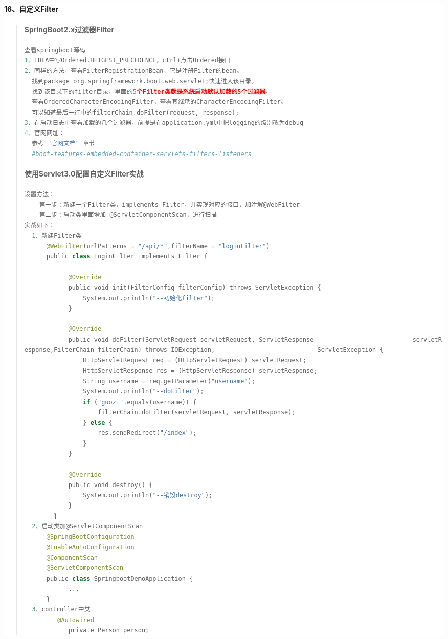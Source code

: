 #### 16、自定义Filter

> #### SpringBoot2.x过滤器Filter
>
> ```python
> 查看springboot源码
> 1、IDEA中写Ordered.HEIGEST_PRECEDENCE，ctrl+点击Ordered接口
> 2、同样的方法，查看FilterRegistrationBean，它是注册Filter的bean。
> 	找到package org.springframework.boot.web.servlet;快速进入该目录。
> 	找到该目录下的filter目录，里面的5个Filter类就是系统启动默认加载的5个过滤器。
> 	查看OrderedCharacterEncodingFilter，查看其继承的CharacterEncodingFilter。
> 	可以知道最后一行中的filterChain.doFilter(request, response);
> 3、在启动日志中查看加载的几个过滤器，前提是在application.yml中把logging的级别改为debug
> 4、官网网址：
> 	参考 "官网文档" 章节
> 	#boot-features-embedded-container-servlets-filters-listeners
> ```
>
> #### 使用Servlet3.0配置自定义Filter实战
>
> ```python
> 设置方法：
>     第一步：新建一个Filter类，implements Filter，并实现对应的接口，加注解@WebFilter
>     第二步：启动类里面增加 @ServletComponentScan，进行扫描
> 实战如下：
> 	1、新建Filter类
> 		@WebFilter(urlPatterns = "/api/*",filterName = "loginFilter")
> 		public class LoginFilter implements Filter {
> 
>             @Override
>             public void init(FilterConfig filterConfig) throws ServletException {
>                 System.out.println("--初始化filter");
>             }
> 
>             @Override
>             public void doFilter(ServletRequest servletRequest, ServletResponse 							servletResponse,FilterChain filterChain) throws IOException, 							ServletException {
>                 HttpServletRequest req = (HttpServletRequest) servletRequest;
>                 HttpServletResponse res = (HttpServletResponse) servletResponse;
>                 String username = req.getParameter("username");
>                 System.out.println("--doFilter");
>                 if ("guozi".equals(username)) {
>                     filterChain.doFilter(servletRequest, servletResponse);
>                 } else {
>                     res.sendRedirect("/index");
>                 }
>             }
> 
>             @Override
>             public void destroy() {
>                 System.out.println("--销毁destroy");
>             }
>         }
> 	2、启动类加@ServletComponentScan
> 		@SpringBootConfiguration
> 		@EnableAutoConfiguration
> 		@ComponentScan
> 		@ServletComponentScan
> 		public class SpringbootDemoApplication {
>             ...
> 		}
> 	3、controller中类
> 		   @Autowired
>             private Person person;